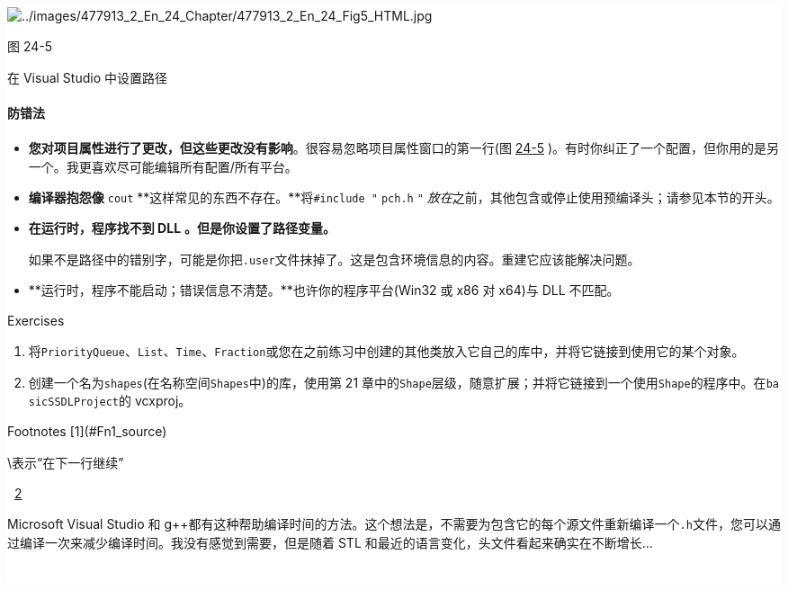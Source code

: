 ![../images/477913_2_En_24_Chapter/477913_2_En_24_Fig5_HTML.jpg](../images/477913_2_En_24_Chapter/477913_2_En_24_Fig5_HTML.jpg)

图 24-5

在 Visual Studio 中设置路径

#### 防错法

*   **您对项目属性进行了更改，但这些更改没有影响**。很容易忽略项目属性窗口的第一行(图 [24-5](#Fig5) )。有时你纠正了一个配置，但你用的是另一个。我更喜欢尽可能编辑所有配置/所有平台。

*   **编译器抱怨像** `cout` **这样常见的东西不存在。**将`#include "` `pch.h` `"` *放在*之前，其他包含或停止使用预编译头；请参见本节的开头。

*   **在运行时，程序找不到 DLL** **。但是你设置了路径变量。**

    如果不是路径中的错别字，可能是你把`.user`文件抹掉了。这是包含环境信息的内容。重建它应该能解决问题。

*   **运行时，程序不能启动；错误信息不清楚。**也许你的程序平台(Win32 或 x86 对 x64)与 DLL 不匹配。

Exercises

1.  将`PriorityQueue`、`List`、`Time`、`Fraction`或您在之前练习中创建的其他类放入它自己的库中，并将它链接到使用它的某个对象。

2.  创建一个名为`shapes`(在名称空间`Shapes`中)的库，使用第 21 章中的`Shape`层级，随意扩展；并将它链接到一个使用`Shape`的程序中。在`basicSSDLProject`的 vcxproj。

<aside aria-label="Footnotes" class="FootnoteSection" epub:type="footnotes">Footnotes [1](#Fn1_source)

\表示“在下一行继续”

  [2](#Fn2_source)

Microsoft Visual Studio 和 g++都有这种帮助编译时间的方法。这个想法是，不需要为包含它的每个源文件重新编译一个`.h`文件，您可以通过编译一次来减少编译时间。我没有感觉到需要，但是随着 STL 和最近的语言变化，头文件看起来确实在不断增长…

 </aside>